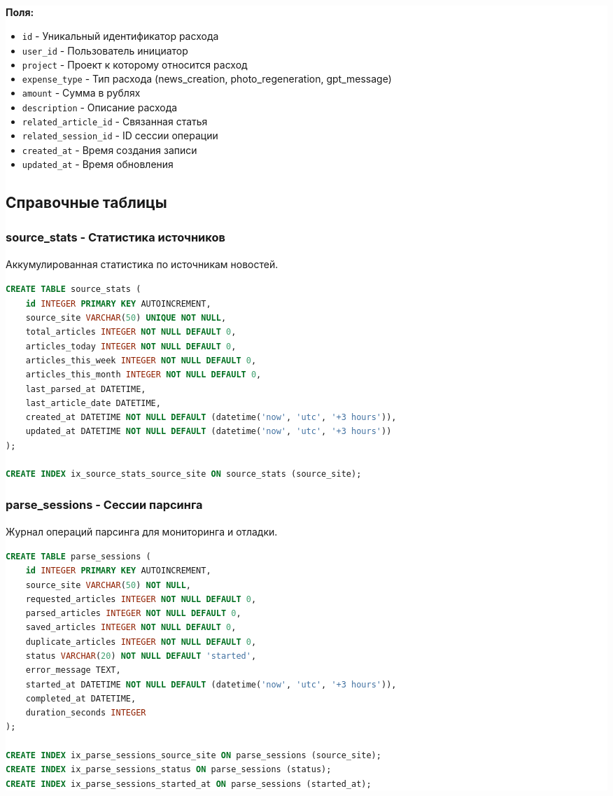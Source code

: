 **Поля:**
- `id` - Уникальный идентификатор расхода
- `user_id` - Пользователь инициатор
- `project` - Проект к которому относится расход
- `expense_type` - Тип расхода (news_creation, photo_regeneration, gpt_message)
- `amount` - Сумма в рублях
- `description` - Описание расхода
- `related_article_id` - Связанная статья
- `related_session_id` - ID сессии операции
- `created_at` - Время создания записи
- `updated_at` - Время обновления

## Справочные таблицы

### source_stats - Статистика источников
Аккумулированная статистика по источникам новостей.

```sql
CREATE TABLE source_stats (
    id INTEGER PRIMARY KEY AUTOINCREMENT,
    source_site VARCHAR(50) UNIQUE NOT NULL,
    total_articles INTEGER NOT NULL DEFAULT 0,
    articles_today INTEGER NOT NULL DEFAULT 0,
    articles_this_week INTEGER NOT NULL DEFAULT 0,
    articles_this_month INTEGER NOT NULL DEFAULT 0,
    last_parsed_at DATETIME,
    last_article_date DATETIME,
    created_at DATETIME NOT NULL DEFAULT (datetime('now', 'utc', '+3 hours')),
    updated_at DATETIME NOT NULL DEFAULT (datetime('now', 'utc', '+3 hours'))
);

CREATE INDEX ix_source_stats_source_site ON source_stats (source_site);
```

### parse_sessions - Сессии парсинга
Журнал операций парсинга для мониторинга и отладки.

```sql
CREATE TABLE parse_sessions (
    id INTEGER PRIMARY KEY AUTOINCREMENT,
    source_site VARCHAR(50) NOT NULL,
    requested_articles INTEGER NOT NULL DEFAULT 0,
    parsed_articles INTEGER NOT NULL DEFAULT 0,
    saved_articles INTEGER NOT NULL DEFAULT 0,
    duplicate_articles INTEGER NOT NULL DEFAULT 0,
    status VARCHAR(20) NOT NULL DEFAULT 'started',
    error_message TEXT,
    started_at DATETIME NOT NULL DEFAULT (datetime('now', 'utc', '+3 hours')),
    completed_at DATETIME,
    duration_seconds INTEGER
);

CREATE INDEX ix_parse_sessions_source_site ON parse_sessions (source_site);
CREATE INDEX ix_parse_sessions_status ON parse_sessions (status);
CREATE INDEX ix_parse_sessions_started_at ON parse_sessions (started_at);
```
